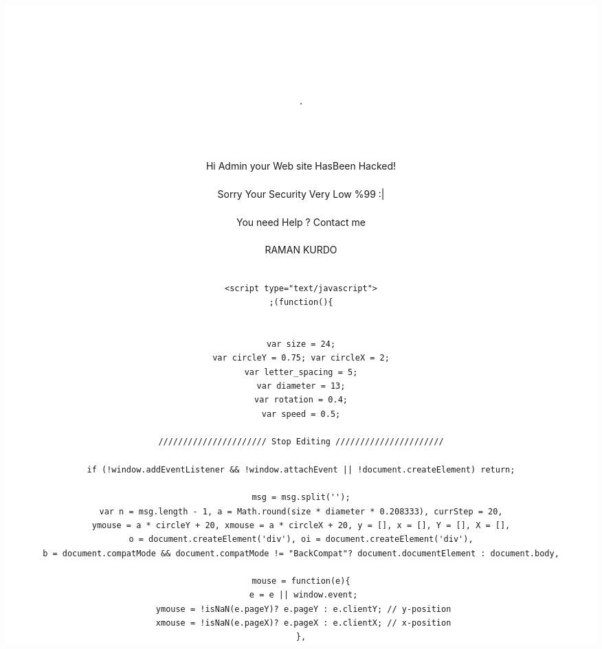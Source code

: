 <center><img height="110x" /> </center>
 
<span class="style4"><center><FONT COLOR="black">.</center></FONT></span><br>
  <span class="style4"><center><FONT COLOR="white"> ADMIN : </center></FONT></span><br>

<span class="style4"> <center>Hi Admin your Web site HasBeen Hacked!</center></span><br>
<span class="style4"> <center>Sorry Your Security Very Low %99 :| </center>  </span><br>
<span class="style4"> <center>You need Help ? Contact me </span><br><br>
<span class="style4"> <center>RAMAN KURDO</center> </span><br>


</span></div></div></div></td>

<style type="text/css">
    /* Circle Text Styles */
    #outerCircleText {
    /* Optional - DO NOT SET FONT-SIZE HERE, SET IT IN THE SCRIPT */
    font-style: italic;
    font-weight: bold;
    font-family: 'comic sans ms', verdana, arial;
    color: #FFF;
    /* End Optional */
     
    /* Start Required - Do Not Edit */
    position: absolute;top: 0;left: 0;z-index: 3000;cursor: default;}
    #outerCircleText div {position: relative;}
    #outerCircleText div div {position: absolute;top: 0;left: 0;text-align: center;}
    /* End Required */
    /* End Circle Text Styles */
    </style>
     
     
    <script type="text/javascript">
    ;(function(){
     
     
    var size = 24;
    var circleY = 0.75; var circleX = 2;
    var letter_spacing = 5;
    var diameter = 13;
    var rotation = 0.4;
    var speed = 0.5;
     
    ////////////////////// Stop Editing //////////////////////
     
    if (!window.addEventListener && !window.attachEvent || !document.createElement) return;
     
    msg = msg.split('');
    var n = msg.length - 1, a = Math.round(size * diameter * 0.208333), currStep = 20,
    ymouse = a * circleY + 20, xmouse = a * circleX + 20, y = [], x = [], Y = [], X = [],
    o = document.createElement('div'), oi = document.createElement('div'),
    b = document.compatMode && document.compatMode != "BackCompat"? document.documentElement : document.body,
     
    mouse = function(e){
     e = e || window.event;
     ymouse = !isNaN(e.pageY)? e.pageY : e.clientY; // y-position
     xmouse = !isNaN(e.pageX)? e.pageX : e.clientX; // x-position
    },
     